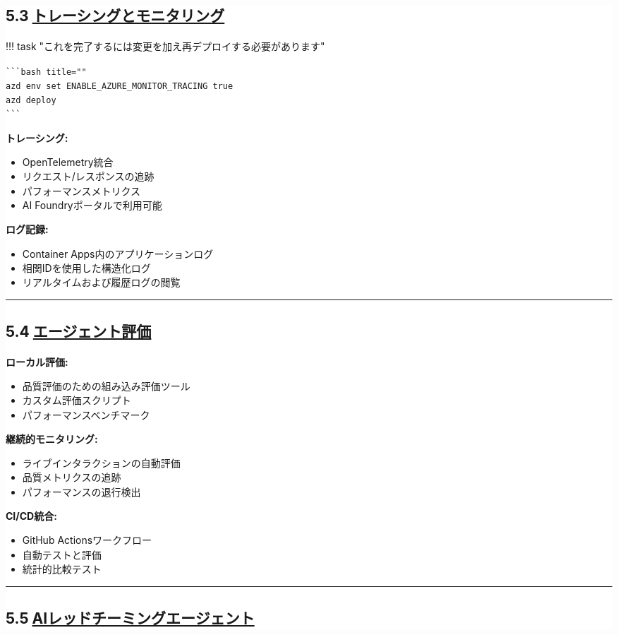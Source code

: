 
## 5.3 [トレーシングとモニタリング](https://github.com/Azure-Samples/get-started-with-ai-agents/blob/main/docs/other_features.md#tracing-and-monitoring)

!!! task "これを完了するには変更を加え再デプロイする必要があります"    
    
    ```bash title=""
    azd env set ENABLE_AZURE_MONITOR_TRACING true
    azd deploy
    ```

**トレーシング:**

- OpenTelemetry統合
- リクエスト/レスポンスの追跡
- パフォーマンスメトリクス
- AI Foundryポータルで利用可能

**ログ記録:**

- Container Apps内のアプリケーションログ
- 相関IDを使用した構造化ログ
- リアルタイムおよび履歴ログの閲覧

---

## 5.4 [エージェント評価](https://github.com/Azure-Samples/get-started-with-ai-agents/blob/main/docs/other_features.md#agent-evaluation)

**ローカル評価:**

- 品質評価のための組み込み評価ツール
- カスタム評価スクリプト
- パフォーマンスベンチマーク

**継続的モニタリング:**

- ライブインタラクションの自動評価
- 品質メトリクスの追跡
- パフォーマンスの退行検出

**CI/CD統合:**

- GitHub Actionsワークフロー
- 自動テストと評価
- 統計的比較テスト

---

## 5.5 [AIレッドチーミングエージェント](https://github.com/Azure-Samples/get-started-with-ai-agents/blob/main/docs/other_features.md#ai-red-teaming-agent)
